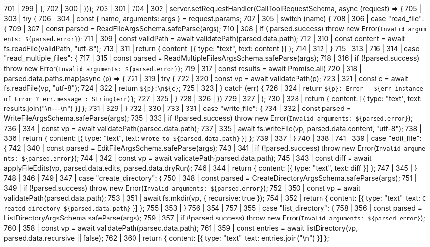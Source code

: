  701 | 299 |   ],
 702 | 300 | }));
 703 | 301 | 
 704 | 302 | server.setRequestHandler(CallToolRequestSchema, async (request) => {
 705 | 303 |   try {
 706 | 304 |     const { name, arguments: args } = request.params;
 707 | 305 |     switch (name) {
 708 | 306 |       case "read_file": {
 709 | 307 |         const parsed = ReadFileArgsSchema.safeParse(args);
 710 | 308 |         if (!parsed.success) throw new Error(`Invalid arguments: ${parsed.error}`);
 711 | 309 |         const validPath = await validatePath(parsed.data.path);
 712 | 310 |         const content = await fs.readFile(validPath, "utf-8");
 713 | 311 |         return { content: [{ type: "text", text: content }] };
 714 | 312 |       }
 715 | 313 | 
 716 | 314 |       case "read_multiple_files": {
 717 | 315 |         const parsed = ReadMultipleFilesArgsSchema.safeParse(args);
 718 | 316 |         if (!parsed.success) throw new Error(`Invalid arguments: ${parsed.error}`);
 719 | 317 |         const results = await Promise.all(
 720 | 318 |           parsed.data.paths.map(async (p) => {
 721 | 319 |             try {
 722 | 320 |               const vp = await validatePath(p);
 723 | 321 |               const c = await fs.readFile(vp, "utf-8");
 724 | 322 |               return `${p}:\n${c}`;
 725 | 323 |             } catch (err) {
 726 | 324 |               return `${p}: Error - ${err instanceof Error ? err.message : String(err)}`;
 727 | 325 |             }
 728 | 326 |           })
 729 | 327 |         );
 730 | 328 |         return { content: [{ type: "text", text: results.join("\n---\n") }] };
 731 | 329 |       }
 732 | 330 | 
 733 | 331 |       case "write_file": {
 734 | 332 |         const parsed = WriteFileArgsSchema.safeParse(args);
 735 | 333 |         if (!parsed.success) throw new Error(`Invalid arguments: ${parsed.error}`);
 736 | 334 |         const vp = await validatePath(parsed.data.path);
 737 | 335 |         await fs.writeFile(vp, parsed.data.content, "utf-8");
 738 | 336 |         return { content: [{ type: "text", text: `Wrote to ${parsed.data.path}` }] };
 739 | 337 |       }
 740 | 338 | 
 741 | 339 |       case "edit_file": {
 742 | 340 |         const parsed = EditFileArgsSchema.safeParse(args);
 743 | 341 |         if (!parsed.success) throw new Error(`Invalid arguments: ${parsed.error}`);
 744 | 342 |         const vp = await validatePath(parsed.data.path);
 745 | 343 |         const diff = await applyFileEdits(vp, parsed.data.edits, parsed.data.dryRun);
 746 | 344 |         return { content: [{ type: "text", text: diff }] };
 747 | 345 |       }
 748 | 346 | 
 749 | 347 |       case "create_directory": {
 750 | 348 |         const parsed = CreateDirectoryArgsSchema.safeParse(args);
 751 | 349 |         if (!parsed.success) throw new Error(`Invalid arguments: ${parsed.error}`);
 752 | 350 |         const vp = await validatePath(parsed.data.path);
 753 | 351 |         await fs.mkdir(vp, { recursive: true });
 754 | 352 |         return { content: [{ type: "text", text: `Created directory ${parsed.data.path}` }] };
 755 | 353 |       }
 756 | 354 | 
 757 | 355 |       case "list_directory": {
 758 | 356 |         const parsed = ListDirectoryArgsSchema.safeParse(args);
 759 | 357 |         if (!parsed.success) throw new Error(`Invalid arguments: ${parsed.error}`);
 760 | 358 |         const vp = await validatePath(parsed.data.path);
 761 | 359 |         const entries = await listDirectory(vp, parsed.data.recursive || false);
 762 | 360 |         return { content: [{ type: "text", text: entries.join("\n") }] };